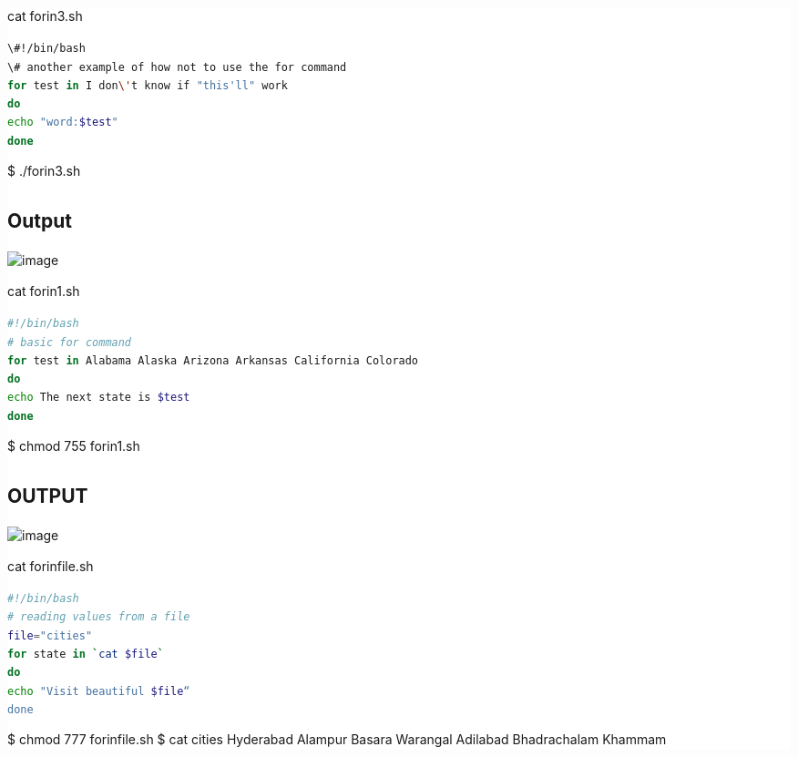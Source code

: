  
cat forin3.sh 
```bash
\#!/bin/bash
\# another example of how not to use the for command
for test in I don\'t know if "this'll" work
do
echo "word:$test"
done
```
$ ./forin3.sh 

## Output

<img width="555" height="274" alt="image" src="https://github.com/user-attachments/assets/46d4decf-7bfd-4666-b68c-0228ecf6ca14" />


cat forin1.sh 
```bash
#!/bin/bash
# basic for command
for test in Alabama Alaska Arizona Arkansas California Colorado
do
echo The next state is $test
done
```
$ chmod 755 forin1.sh

## OUTPUT


<img width="662" height="256" alt="image" src="https://github.com/user-attachments/assets/072c7cc2-e407-4bd7-9818-b0ea389fa643" />


cat forinfile.sh 
```bash
#!/bin/bash
# reading values from a file
file="cities"
for state in `cat $file`
do
echo "Visit beautiful $file“
done
```
$ chmod 777 forinfile.sh
$ cat cities
Hyderabad
Alampur
Basara
Warangal
Adilabad
Bhadrachalam
Khammam
